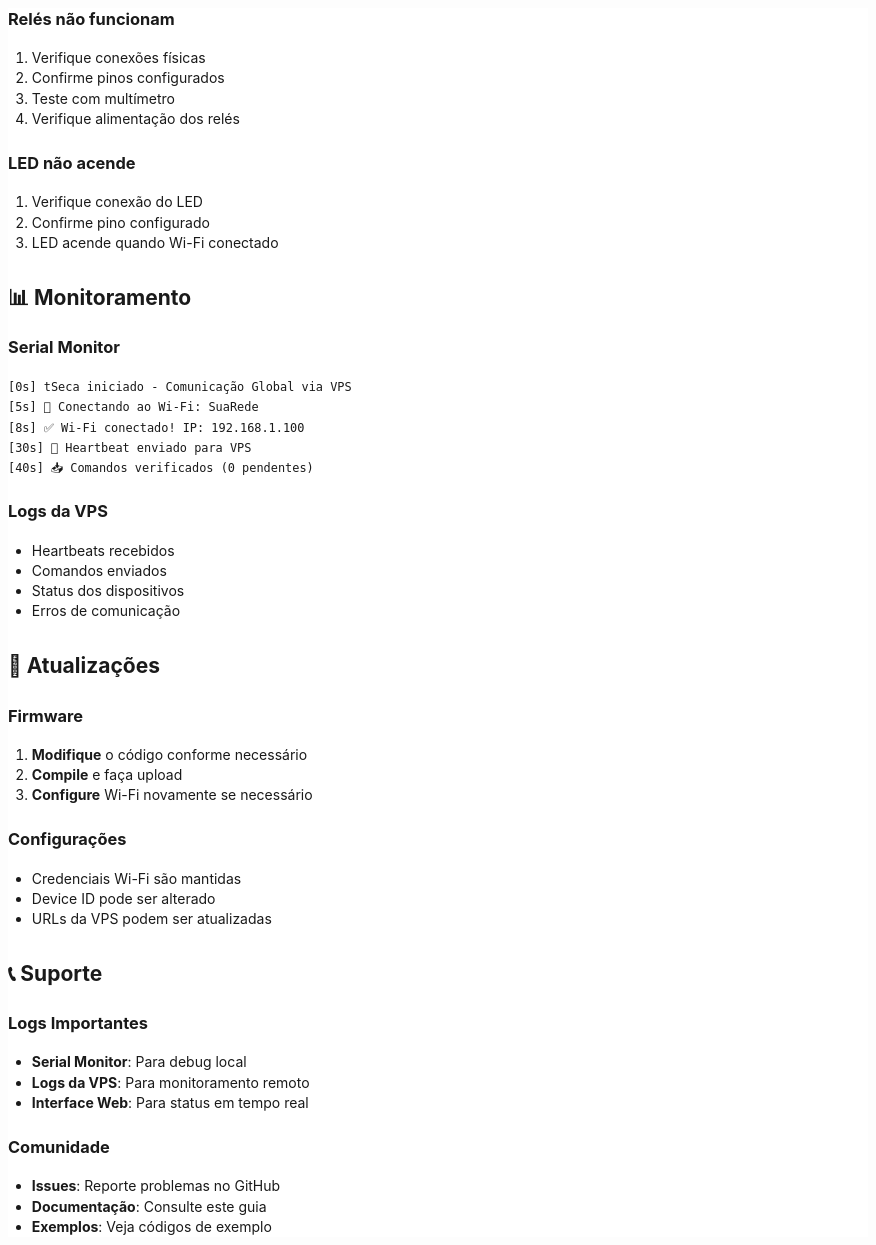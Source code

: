 ### Relés não funcionam
1. Verifique conexões físicas
2. Confirme pinos configurados
3. Teste com multímetro
4. Verifique alimentação dos relés

### LED não acende
1. Verifique conexão do LED
2. Confirme pino configurado
3. LED acende quando Wi-Fi conectado

## 📊 Monitoramento

### Serial Monitor
```
[0s] tSeca iniciado - Comunicação Global via VPS
[5s] 🔌 Conectando ao Wi‑Fi: SuaRede
[8s] ✅ Wi‑Fi conectado! IP: 192.168.1.100
[30s] 💓 Heartbeat enviado para VPS
[40s] 📥 Comandos verificados (0 pendentes)
```

### Logs da VPS
- Heartbeats recebidos
- Comandos enviados
- Status dos dispositivos
- Erros de comunicação

## 🔄 Atualizações

### Firmware
1. **Modifique** o código conforme necessário
2. **Compile** e faça upload
3. **Configure** Wi-Fi novamente se necessário

### Configurações
- Credenciais Wi-Fi são mantidas
- Device ID pode ser alterado
- URLs da VPS podem ser atualizadas

## 📞 Suporte

### Logs Importantes
- **Serial Monitor**: Para debug local
- **Logs da VPS**: Para monitoramento remoto
- **Interface Web**: Para status em tempo real

### Comunidade
- **Issues**: Reporte problemas no GitHub
- **Documentação**: Consulte este guia
- **Exemplos**: Veja códigos de exemplo
